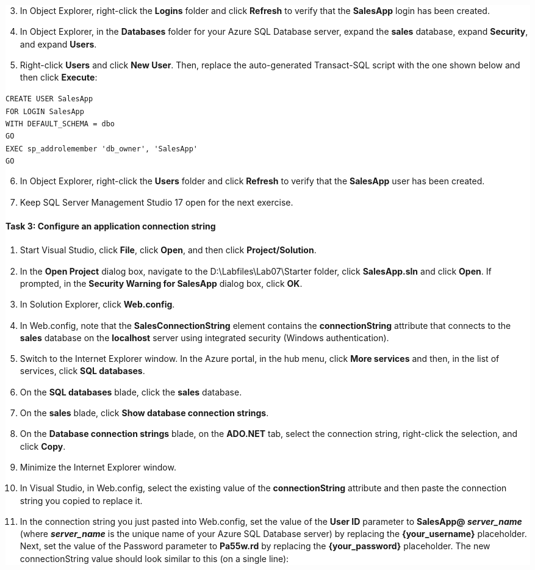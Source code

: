 3. In Object Explorer, right-click the **Logins** folder and click **Refresh** to verify that the **SalesApp** login has been created.

4. In Object Explorer, in the **Databases** folder for your Azure SQL Database server, expand the **sales** database, expand **Security**, and expand **Users**. 

5. Right-click **Users** and click **New User**. Then, replace the auto-generated Transact-SQL script with the one shown below and then click **Execute**:

  ```
  CREATE USER SalesApp
FOR LOGIN SalesApp
WITH DEFAULT_SCHEMA = dbo
GO
EXEC sp_addrolemember 'db_owner', 'SalesApp'
GO
  ```

6. In Object Explorer, right-click the **Users** folder and click **Refresh** to verify that the **SalesApp** user has been created.

7. Keep SQL Server Management Studio 17 open for the next exercise.



#### Task 3: Configure an application connection string
  
1. Start Visual Studio, click **File**, click **Open**, and then click **Project/Solution**. 

2. In the **Open Project** dialog box, navigate to the D:\\Labfiles\\Lab07\\Starter folder, click **SalesApp.sln** and click **Open**. If prompted, in the **Security Warning for SalesApp** dialog box, click **OK**.

3. In Solution Explorer, click **Web.config**.

4. In Web.config, note that the **SalesConnectionString** element contains the **connectionString** attribute that connects to the **sales** database on the **localhost** server using integrated security (Windows authentication).

5. Switch to the Internet Explorer window. In the Azure portal, in the hub menu, click **More services** and then, in the list of services, click **SQL databases**. 

6. On the **SQL databases** blade, click the **sales** database.

7. On the **sales** blade, click **Show database connection strings**. 

8. On the **Database connection strings** blade, on the **ADO.NET** tab, select the connection string, right-click the selection, and click **Copy**.

9. Minimize the Internet Explorer window.

10. In Visual Studio, in Web.config, select the existing value of the **connectionString** attribute and then paste the connection string you copied to replace it.

11. In the connection string you just pasted into Web.config, set the value of the **User ID** parameter to **SalesApp@ _server_name_** (where **_server_name_** is the unique name of your Azure SQL Database server) by replacing the **{your_username}** placeholder. Next, set the value of the Password parameter to **Pa55w.rd** by replacing the **{your_password}** placeholder. The new connectionString value should look similar to this (on a single line):
